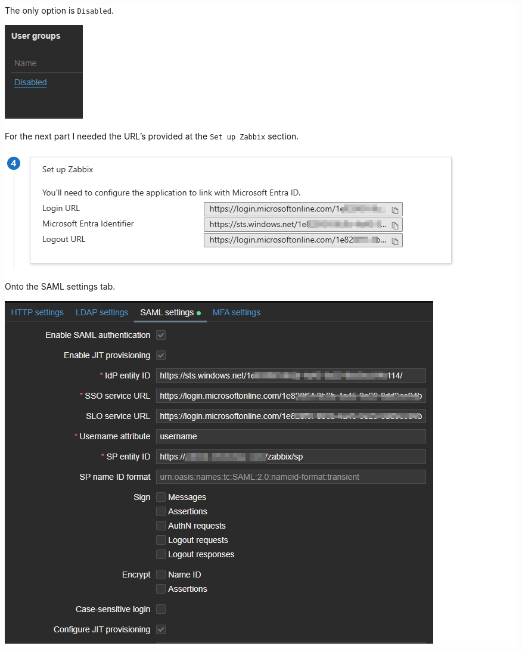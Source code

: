 The only option is `Disabled`.

![03](./assets/zabbix-auth-03.jpg)

For the next part I needed the URL’s provided at the `Set up Zabbix` section.

![05](./assets/zabbix-auth-05.jpg)

Onto the SAML settings tab.

![04](./assets/zabbix-auth-04.jpg)
